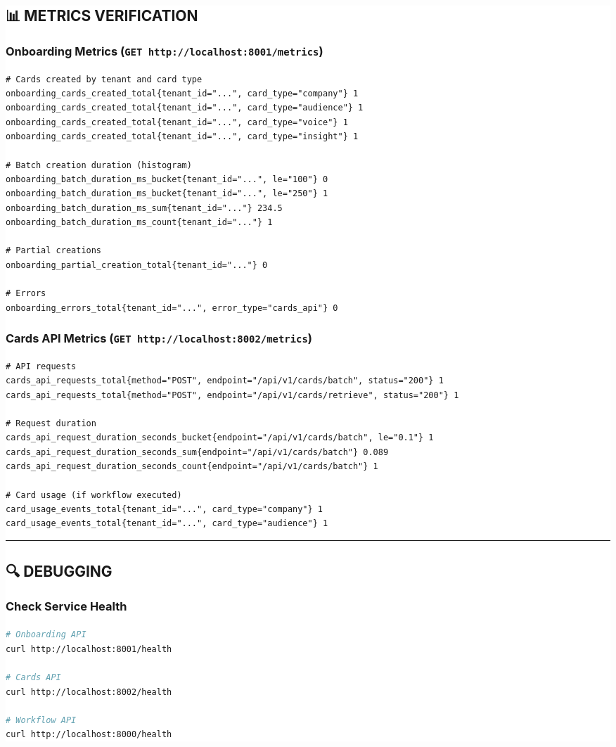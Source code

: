 
## 📊 METRICS VERIFICATION

### **Onboarding Metrics** (`GET http://localhost:8001/metrics`)

```prometheus
# Cards created by tenant and card type
onboarding_cards_created_total{tenant_id="...", card_type="company"} 1
onboarding_cards_created_total{tenant_id="...", card_type="audience"} 1
onboarding_cards_created_total{tenant_id="...", card_type="voice"} 1
onboarding_cards_created_total{tenant_id="...", card_type="insight"} 1

# Batch creation duration (histogram)
onboarding_batch_duration_ms_bucket{tenant_id="...", le="100"} 0
onboarding_batch_duration_ms_bucket{tenant_id="...", le="250"} 1
onboarding_batch_duration_ms_sum{tenant_id="..."} 234.5
onboarding_batch_duration_ms_count{tenant_id="..."} 1

# Partial creations
onboarding_partial_creation_total{tenant_id="..."} 0

# Errors
onboarding_errors_total{tenant_id="...", error_type="cards_api"} 0
```

### **Cards API Metrics** (`GET http://localhost:8002/metrics`)

```prometheus
# API requests
cards_api_requests_total{method="POST", endpoint="/api/v1/cards/batch", status="200"} 1
cards_api_requests_total{method="POST", endpoint="/api/v1/cards/retrieve", status="200"} 1

# Request duration
cards_api_request_duration_seconds_bucket{endpoint="/api/v1/cards/batch", le="0.1"} 1
cards_api_request_duration_seconds_sum{endpoint="/api/v1/cards/batch"} 0.089
cards_api_request_duration_seconds_count{endpoint="/api/v1/cards/batch"} 1

# Card usage (if workflow executed)
card_usage_events_total{tenant_id="...", card_type="company"} 1
card_usage_events_total{tenant_id="...", card_type="audience"} 1
```

---

## 🔍 DEBUGGING

### **Check Service Health**

```bash
# Onboarding API
curl http://localhost:8001/health

# Cards API
curl http://localhost:8002/health

# Workflow API
curl http://localhost:8000/health
```
